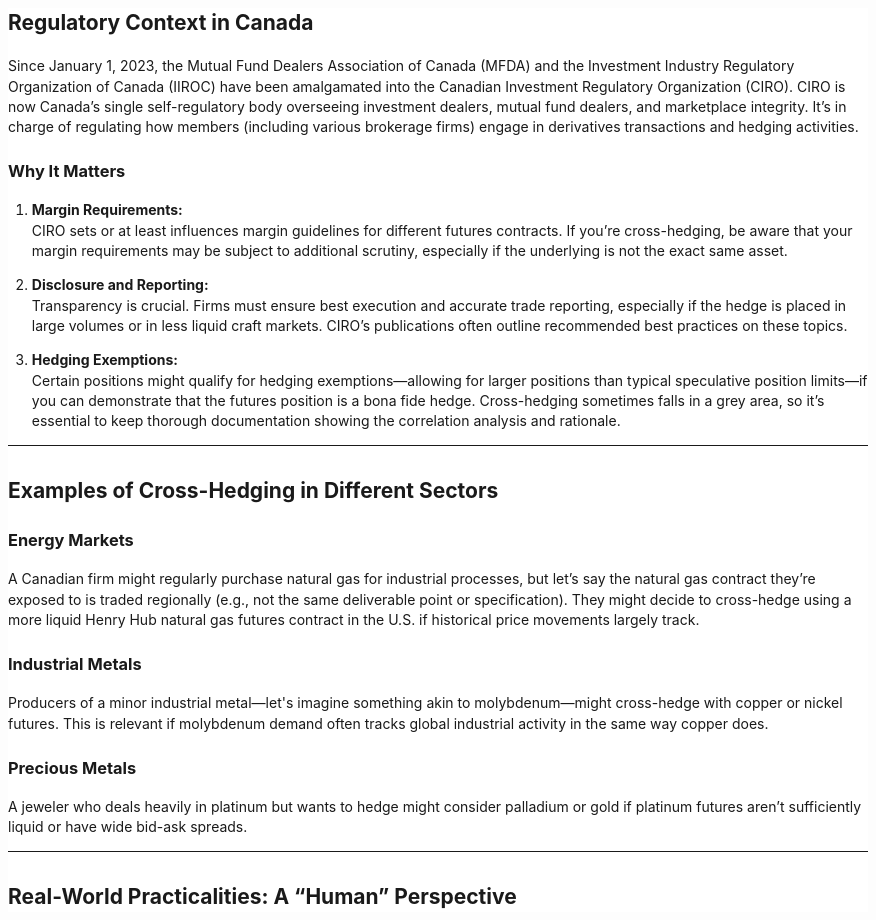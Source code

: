 
## Regulatory Context in Canada

Since January 1, 2023, the Mutual Fund Dealers Association of Canada (MFDA) and the Investment Industry Regulatory Organization of Canada (IIROC) have been amalgamated into the Canadian Investment Regulatory Organization (CIRO). CIRO is now Canada’s single self-regulatory body overseeing investment dealers, mutual fund dealers, and marketplace integrity. It’s in charge of regulating how members (including various brokerage firms) engage in derivatives transactions and hedging activities.

### Why It Matters

1. **Margin Requirements:**  
   CIRO sets or at least influences margin guidelines for different futures contracts. If you’re cross-hedging, be aware that your margin requirements may be subject to additional scrutiny, especially if the underlying is not the exact same asset.

2. **Disclosure and Reporting:**  
   Transparency is crucial. Firms must ensure best execution and accurate trade reporting, especially if the hedge is placed in large volumes or in less liquid craft markets. CIRO’s publications often outline recommended best practices on these topics.

3. **Hedging Exemptions:**  
   Certain positions might qualify for hedging exemptions—allowing for larger positions than typical speculative position limits—if you can demonstrate that the futures position is a bona fide hedge. Cross-hedging sometimes falls in a grey area, so it’s essential to keep thorough documentation showing the correlation analysis and rationale.

---

## Examples of Cross-Hedging in Different Sectors

### Energy Markets

A Canadian firm might regularly purchase natural gas for industrial processes, but let’s say the natural gas contract they’re exposed to is traded regionally (e.g., not the same deliverable point or specification). They might decide to cross-hedge using a more liquid Henry Hub natural gas futures contract in the U.S. if historical price movements largely track.

### Industrial Metals

Producers of a minor industrial metal—let's imagine something akin to molybdenum—might cross-hedge with copper or nickel futures. This is relevant if molybdenum demand often tracks global industrial activity in the same way copper does.

### Precious Metals

A jeweler who deals heavily in platinum but wants to hedge might consider palladium or gold if platinum futures aren’t sufficiently liquid or have wide bid-ask spreads.

---

## Real-World Practicalities: A “Human” Perspective
